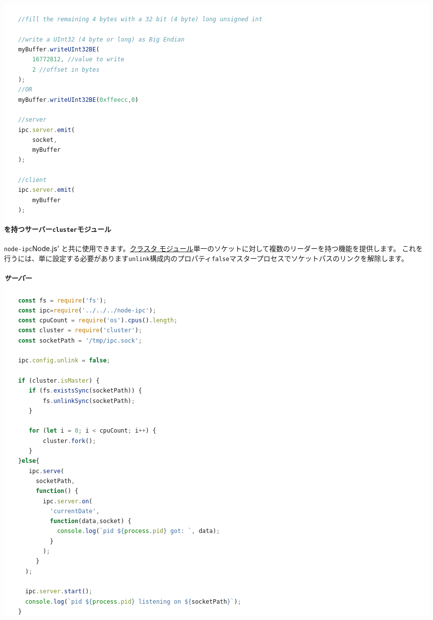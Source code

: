 ```javascript

    //fill the remaining 4 bytes with a 32 bit (4 byte) long unsigned int

    //write a UInt32 (4 byte or long) as Big Endian
    myBuffer.writeUInt32BE(
        16772812, //value to write
        2 //offset in bytes
    );
    //OR
    myBuffer.writeUInt32BE(0xffeecc,0)

    //server
    ipc.server.emit(
        socket,
        myBuffer
    );

    //client
    ipc.server.emit(
        myBuffer
    );
```

#### を持つサーバー`cluster`モジュール

`node-ipc`Node.js' と共に使用できます。[クラスタ モジュール](https://nodejs.org/api/cluster.html)単一のソケットに対して複数のリーダーを持つ機能を提供します。 これを行うには、単に設定する必要があります`unlink`構成内のプロパティ`false`マスタープロセスでソケットパスのリンクを解除します。

##### サーバー

```javascript
    const fs = require('fs');
    const ipc=require('../../../node-ipc');
    const cpuCount = require('os').cpus().length;
    const cluster = require('cluster');
    const socketPath = '/tmp/ipc.sock';

    ipc.config.unlink = false;

    if (cluster.isMaster) {
       if (fs.existsSync(socketPath)) {
           fs.unlinkSync(socketPath);
       }

       for (let i = 0; i < cpuCount; i++) {
           cluster.fork();
       }
    }else{
       ipc.serve(
         socketPath,
         function() {
           ipc.server.on(
             'currentDate',
             function(data,socket) {
               console.log(`pid ${process.pid} got: `, data);
             }
           );
         }
      );

      ipc.server.start();
      console.log(`pid ${process.pid} listening on ${socketPath}`);
    }
```
